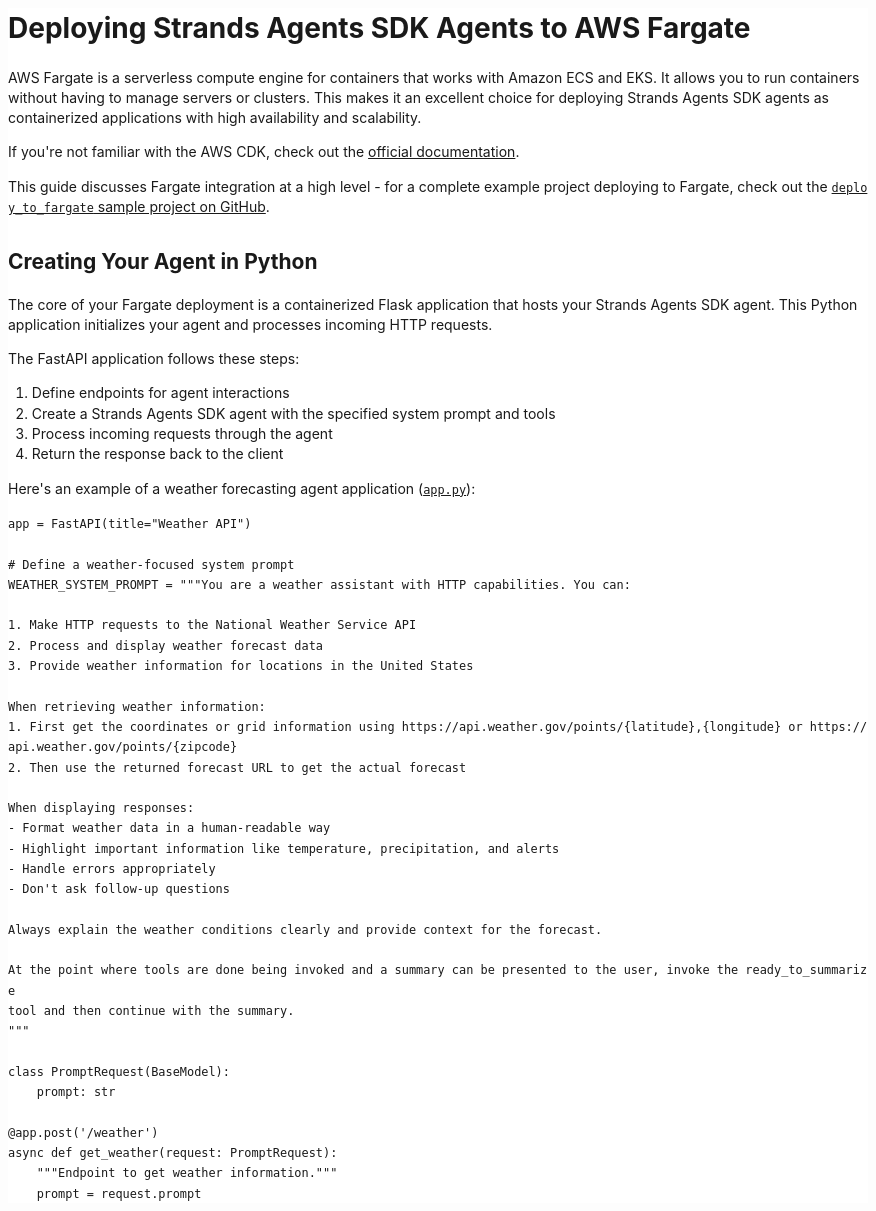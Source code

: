 # Deploying Strands Agents SDK Agents to AWS Fargate

AWS Fargate is a serverless compute engine for containers that works with Amazon ECS and EKS. It allows you to run containers without having to manage servers or clusters. This makes it an excellent choice for deploying Strands Agents SDK agents as containerized applications with high availability and scalability.

If you're not familiar with the AWS CDK, check out the [official documentation](https://docs.aws.amazon.com/cdk/v2/guide/home.html).

This guide discusses Fargate integration at a high level - for a complete example project deploying to Fargate, check out the [`deploy_to_fargate` sample project on GitHub](https://github.com/strands-agents/docs/tree/main/docs/examples/cdk/deploy_to_fargate).

## Creating Your Agent in Python

The core of your Fargate deployment is a containerized Flask application that hosts your Strands Agents SDK agent. This Python application initializes your agent and processes incoming HTTP requests.

The FastAPI application follows these steps:

1. Define endpoints for agent interactions
1. Create a Strands Agents SDK agent with the specified system prompt and tools
1. Process incoming requests through the agent
1. Return the response back to the client

Here's an example of a weather forecasting agent application ([`app.py`](https://github.com/strands-agents/docs/tree/main/docs/examples/cdk/deploy_to_fargate/docker/app/app.py)):

```
app = FastAPI(title="Weather API")

# Define a weather-focused system prompt
WEATHER_SYSTEM_PROMPT = """You are a weather assistant with HTTP capabilities. You can:

1. Make HTTP requests to the National Weather Service API
2. Process and display weather forecast data
3. Provide weather information for locations in the United States

When retrieving weather information:
1. First get the coordinates or grid information using https://api.weather.gov/points/{latitude},{longitude} or https://api.weather.gov/points/{zipcode}
2. Then use the returned forecast URL to get the actual forecast

When displaying responses:
- Format weather data in a human-readable way
- Highlight important information like temperature, precipitation, and alerts
- Handle errors appropriately
- Don't ask follow-up questions

Always explain the weather conditions clearly and provide context for the forecast.

At the point where tools are done being invoked and a summary can be presented to the user, invoke the ready_to_summarize
tool and then continue with the summary.
"""

class PromptRequest(BaseModel):
    prompt: str

@app.post('/weather')
async def get_weather(request: PromptRequest):
    """Endpoint to get weather information."""
    prompt = request.prompt

```